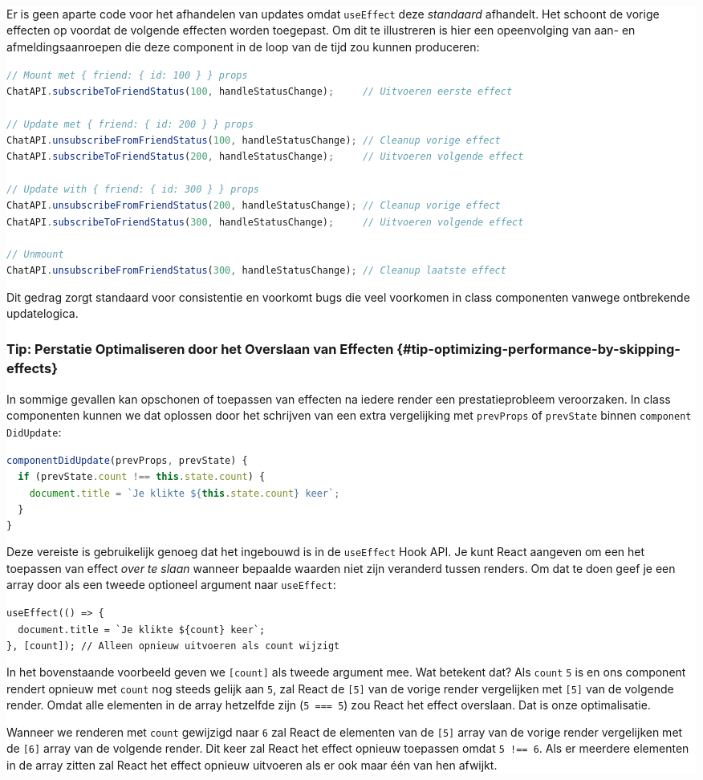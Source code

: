 Er is geen aparte code voor het afhandelen van updates omdat `useEffect` deze *standaard* afhandelt. Het schoont de vorige effecten op voordat de volgende effecten worden toegepast. Om dit te illustreren is hier een opeenvolging van aan- en afmeldingsaanroepen die deze component in de loop van de tijd zou kunnen produceren:

```js
// Mount met { friend: { id: 100 } } props
ChatAPI.subscribeToFriendStatus(100, handleStatusChange);     // Uitvoeren eerste effect

// Update met { friend: { id: 200 } } props
ChatAPI.unsubscribeFromFriendStatus(100, handleStatusChange); // Cleanup vorige effect
ChatAPI.subscribeToFriendStatus(200, handleStatusChange);     // Uitvoeren volgende effect

// Update with { friend: { id: 300 } } props
ChatAPI.unsubscribeFromFriendStatus(200, handleStatusChange); // Cleanup vorige effect
ChatAPI.subscribeToFriendStatus(300, handleStatusChange);     // Uitvoeren volgende effect

// Unmount
ChatAPI.unsubscribeFromFriendStatus(300, handleStatusChange); // Cleanup laatste effect
```

Dit gedrag zorgt standaard voor consistentie en voorkomt bugs die veel voorkomen in class componenten vanwege ontbrekende updatelogica.

### Tip: Perstatie Optimaliseren door het Overslaan van Effecten {#tip-optimizing-performance-by-skipping-effects}

In sommige gevallen kan opschonen of toepassen van effecten na iedere render een prestatieprobleem veroorzaken. In class componenten kunnen we dat oplossen door het schrijven van een extra vergelijking met `prevProps` of `prevState` binnen `componentDidUpdate`:

```js
componentDidUpdate(prevProps, prevState) {
  if (prevState.count !== this.state.count) {
    document.title = `Je klikte ${this.state.count} keer`;
  }
}
```

Deze vereiste is gebruikelijk genoeg dat het ingebouwd is in de `useEffect` Hook API. Je kunt React aangeven om een het toepassen van effect *over te slaan* wanneer bepaalde waarden niet zijn veranderd tussen renders. Om dat te doen geef je een array door als een tweede optioneel argument naar `useEffect`:

```js{3}
useEffect(() => {
  document.title = `Je klikte ${count} keer`;
}, [count]); // Alleen opnieuw uitvoeren als count wijzigt
```

In het bovenstaande voorbeeld geven we `[count]` als tweede argument mee. Wat betekent dat? Als `count` `5` is en ons component rendert opnieuw met `count` nog steeds gelijk aan `5`, zal React de `[5]` van de vorige render vergelijken met `[5]` van de volgende render. Omdat alle elementen in de array hetzelfde zijn (`5 === 5`) zou React het effect overslaan. Dat is onze optimalisatie.

Wanneer we renderen met `count` gewijzigd naar `6` zal React de elementen van de `[5]` array van de vorige render vergelijken met de `[6]` array van de volgende render. Dit keer zal React het effect opnieuw toepassen omdat `5 !== 6`. Als er meerdere elementen in de array zitten zal React het effect opnieuw uitvoeren als er ook maar één van hen afwijkt.
